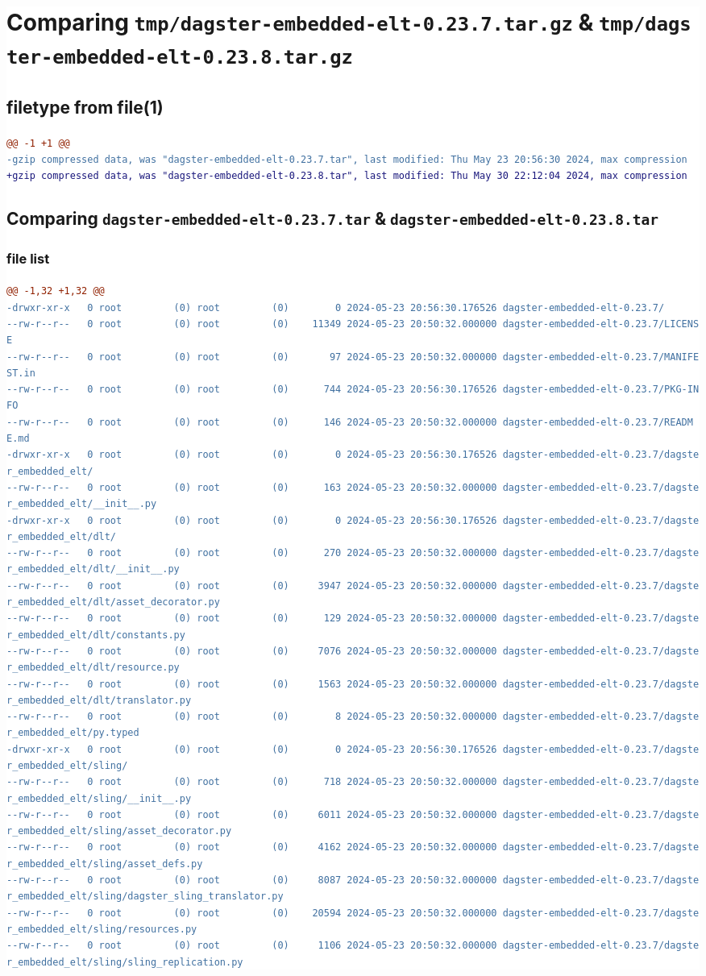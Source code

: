 # Comparing `tmp/dagster-embedded-elt-0.23.7.tar.gz` & `tmp/dagster-embedded-elt-0.23.8.tar.gz`

## filetype from file(1)

```diff
@@ -1 +1 @@
-gzip compressed data, was "dagster-embedded-elt-0.23.7.tar", last modified: Thu May 23 20:56:30 2024, max compression
+gzip compressed data, was "dagster-embedded-elt-0.23.8.tar", last modified: Thu May 30 22:12:04 2024, max compression
```

## Comparing `dagster-embedded-elt-0.23.7.tar` & `dagster-embedded-elt-0.23.8.tar`

### file list

```diff
@@ -1,32 +1,32 @@
-drwxr-xr-x   0 root         (0) root         (0)        0 2024-05-23 20:56:30.176526 dagster-embedded-elt-0.23.7/
--rw-r--r--   0 root         (0) root         (0)    11349 2024-05-23 20:50:32.000000 dagster-embedded-elt-0.23.7/LICENSE
--rw-r--r--   0 root         (0) root         (0)       97 2024-05-23 20:50:32.000000 dagster-embedded-elt-0.23.7/MANIFEST.in
--rw-r--r--   0 root         (0) root         (0)      744 2024-05-23 20:56:30.176526 dagster-embedded-elt-0.23.7/PKG-INFO
--rw-r--r--   0 root         (0) root         (0)      146 2024-05-23 20:50:32.000000 dagster-embedded-elt-0.23.7/README.md
-drwxr-xr-x   0 root         (0) root         (0)        0 2024-05-23 20:56:30.176526 dagster-embedded-elt-0.23.7/dagster_embedded_elt/
--rw-r--r--   0 root         (0) root         (0)      163 2024-05-23 20:50:32.000000 dagster-embedded-elt-0.23.7/dagster_embedded_elt/__init__.py
-drwxr-xr-x   0 root         (0) root         (0)        0 2024-05-23 20:56:30.176526 dagster-embedded-elt-0.23.7/dagster_embedded_elt/dlt/
--rw-r--r--   0 root         (0) root         (0)      270 2024-05-23 20:50:32.000000 dagster-embedded-elt-0.23.7/dagster_embedded_elt/dlt/__init__.py
--rw-r--r--   0 root         (0) root         (0)     3947 2024-05-23 20:50:32.000000 dagster-embedded-elt-0.23.7/dagster_embedded_elt/dlt/asset_decorator.py
--rw-r--r--   0 root         (0) root         (0)      129 2024-05-23 20:50:32.000000 dagster-embedded-elt-0.23.7/dagster_embedded_elt/dlt/constants.py
--rw-r--r--   0 root         (0) root         (0)     7076 2024-05-23 20:50:32.000000 dagster-embedded-elt-0.23.7/dagster_embedded_elt/dlt/resource.py
--rw-r--r--   0 root         (0) root         (0)     1563 2024-05-23 20:50:32.000000 dagster-embedded-elt-0.23.7/dagster_embedded_elt/dlt/translator.py
--rw-r--r--   0 root         (0) root         (0)        8 2024-05-23 20:50:32.000000 dagster-embedded-elt-0.23.7/dagster_embedded_elt/py.typed
-drwxr-xr-x   0 root         (0) root         (0)        0 2024-05-23 20:56:30.176526 dagster-embedded-elt-0.23.7/dagster_embedded_elt/sling/
--rw-r--r--   0 root         (0) root         (0)      718 2024-05-23 20:50:32.000000 dagster-embedded-elt-0.23.7/dagster_embedded_elt/sling/__init__.py
--rw-r--r--   0 root         (0) root         (0)     6011 2024-05-23 20:50:32.000000 dagster-embedded-elt-0.23.7/dagster_embedded_elt/sling/asset_decorator.py
--rw-r--r--   0 root         (0) root         (0)     4162 2024-05-23 20:50:32.000000 dagster-embedded-elt-0.23.7/dagster_embedded_elt/sling/asset_defs.py
--rw-r--r--   0 root         (0) root         (0)     8087 2024-05-23 20:50:32.000000 dagster-embedded-elt-0.23.7/dagster_embedded_elt/sling/dagster_sling_translator.py
--rw-r--r--   0 root         (0) root         (0)    20594 2024-05-23 20:50:32.000000 dagster-embedded-elt-0.23.7/dagster_embedded_elt/sling/resources.py
--rw-r--r--   0 root         (0) root         (0)     1106 2024-05-23 20:50:32.000000 dagster-embedded-elt-0.23.7/dagster_embedded_elt/sling/sling_replication.py
```